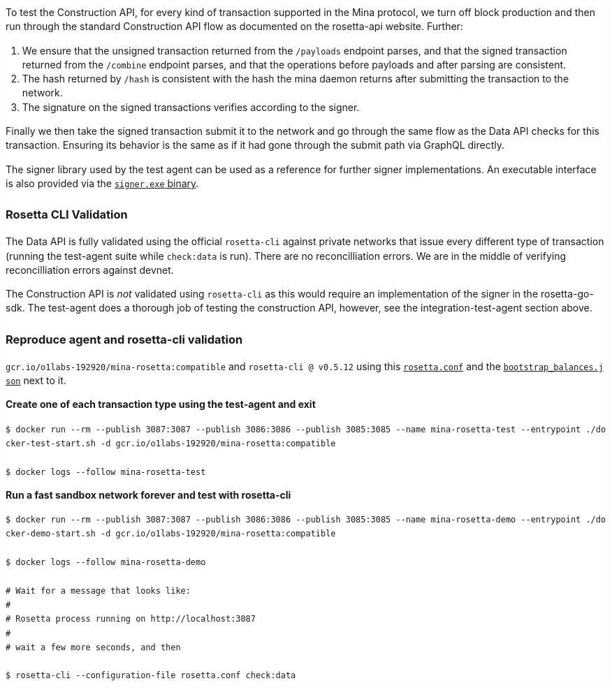 To test the Construction API, for every kind of transaction supported in the Mina protocol, we turn off block production and then run through the standard Construction API flow as documented on the rosetta-api website. Further:

1. We ensure that the unsigned transaction returned from the `/payloads` endpoint parses, and that the signed transaction returned from the `/combine` endpoint parses, and that the operations before payloads and after parsing are consistent.
2. The hash returned by `/hash` is consistent with the hash the mina daemon returns after submitting the transaction to the network.
3. The signature on the signed transactions verifies according to the signer.

Finally we then take the signed transaction submit it to the network and go through the same flow as the Data API checks for this transaction. Ensuring its behavior is the same as if it had gone through the submit path via GraphQL directly.

The signer library used by the test agent can be used as a reference for further signer implementations. An executable interface is also provided via the [`signer.exe` binary](https://github.com/MinaProtocol/mina/blob/3ee8e525662d5243e83ac9d8d89df207bfca9cf6/src/app/rosetta/ocaml-signer/signer.ml).

### Rosetta CLI Validation

The Data API is fully validated using the official `rosetta-cli` against private networks that issue every different type of transaction (running the test-agent suite while `check:data` is run). There are no reconcilliation errors. We are in the middle of verifying reconcilliation errors against devnet.

The Construction API is _not_ validated using `rosetta-cli` as this would require an implementation of the signer in the rosetta-go-sdk. The test-agent does a thorough job of testing the construction API, however, see the integration-test-agent section above.

### Reproduce agent and rosetta-cli validation

`gcr.io/o1labs-192920/mina-rosetta:compatible` and `rosetta-cli @ v0.5.12`
using this [`rosetta.conf`](https://github.com/MinaProtocol/mina/blob/2b43c8cccfb9eb480122d207c5a3e6e58c4bbba3/src/app/rosetta/rosetta.conf) and the [`bootstrap_balances.json`](https://github.com/MinaProtocol/mina/blob/2b43c8cccfb9eb480122d207c5a3e6e58c4bbba3/src/app/rosetta/bootstrap_balances.json) next to it.

**Create one of each transaction type using the test-agent and exit**

```
$ docker run --rm --publish 3087:3087 --publish 3086:3086 --publish 3085:3085 --name mina-rosetta-test --entrypoint ./docker-test-start.sh -d gcr.io/o1labs-192920/mina-rosetta:compatible

$ docker logs --follow mina-rosetta-test
```

**Run a fast sandbox network forever and test with rosetta-cli**

```
$ docker run --rm --publish 3087:3087 --publish 3086:3086 --publish 3085:3085 --name mina-rosetta-demo --entrypoint ./docker-demo-start.sh -d gcr.io/o1labs-192920/mina-rosetta:compatible

$ docker logs --follow mina-rosetta-demo

# Wait for a message that looks like:
#
# Rosetta process running on http://localhost:3087
#
# wait a few more seconds, and then

$ rosetta-cli --configuration-file rosetta.conf check:data
```
